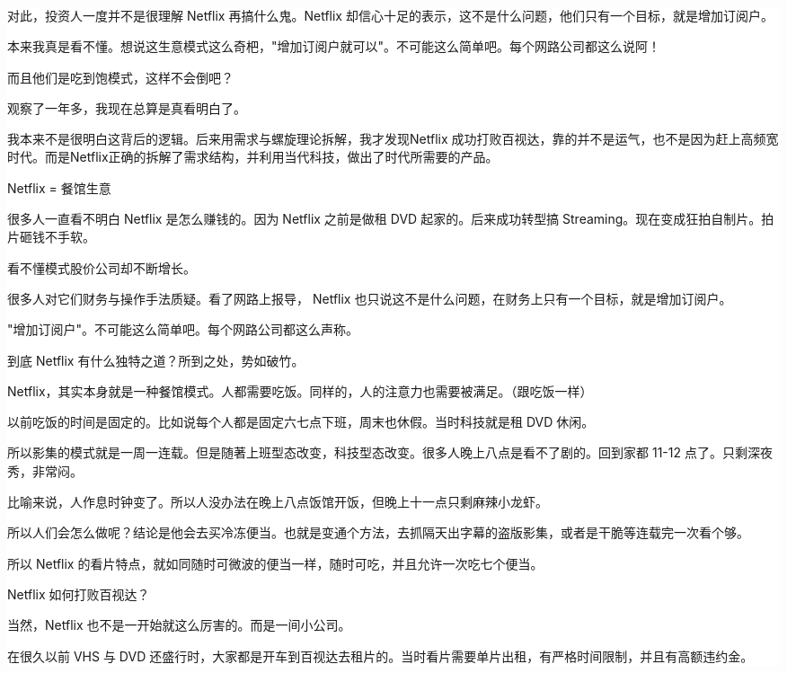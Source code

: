对此，投资人一度并不是很理解 Netflix 再搞什么鬼。Netflix
却信心十足的表示，这不是什么问题，他们只有一个目标，就是增加订阅户。

本来我真是看不懂。想说这生意模式这么奇杷，"增加订阅户就可以"。不可能这么简单吧。每个网路公司都这么说阿！

而且他们是吃到饱模式，这样不会倒吧？

观察了一年多，我现在总算是真看明白了。

我本来不是很明白这背后的逻辑。后来用需求与螺旋理论拆解，我才发现Netflix
成功打败百视达，靠的并不是运气，也不是因为赶上高频宽时代。而是Netflix正确的拆解了需求结构，并利用当代科技，做出了时代所需要的产品。

Netflix = 餐馆生意

很多人一直看不明白 Netflix 是怎么赚钱的。因为 Netflix 之前是做租 DVD
起家的。后来成功转型搞 Streaming。现在变成狂拍自制片。拍片砸钱不手软。

看不懂模式股价公司却不断增长。

很多人对它们财务与操作手法质疑。看了网路上报导， Netflix
也只说这不是什么问题，在财务上只有一个目标，就是增加订阅户。

"增加订阅户"。不可能这么简单吧。每个网路公司都这么声称。

到底 Netflix 有什么独特之道？所到之处，势如破竹。

Netflix，其实本身就是一种餐馆模式。人都需要吃饭。同样的，人的注意力也需要被满足。（跟吃饭一样）

以前吃饭的时间是固定的。比如说每个人都是固定六七点下班，周末也休假。当时科技就是租
DVD 休闲。

所以影集的模式就是一周一连载。但是随著上班型态改变，科技型态改变。很多人晚上八点是看不了剧的。回到家都
11-12 点了。只剩深夜秀，非常闷。

比喻来说，人作息时钟变了。所以人没办法在晚上八点饭馆开饭，但晚上十一点只剩麻辣小龙虾。

所以人们会怎么做呢？结论是他会去买冷冻便当。也就是变通个方法，去抓隔天出字幕的盗版影集，或者是干脆等连载完一次看个够。

所以 Netflix
的看片特点，就如同随时可微波的便当一样，随时可吃，并且允许一次吃七个便当。

Netflix 如何打败百视达？

当然，Netflix 也不是一开始就这么厉害的。而是一间小公司。

在很久以前 VHS 与 DVD
还盛行时，大家都是开车到百视达去租片的。当时看片需要单片出租，有严格时间限制，并且有高额违约金。
